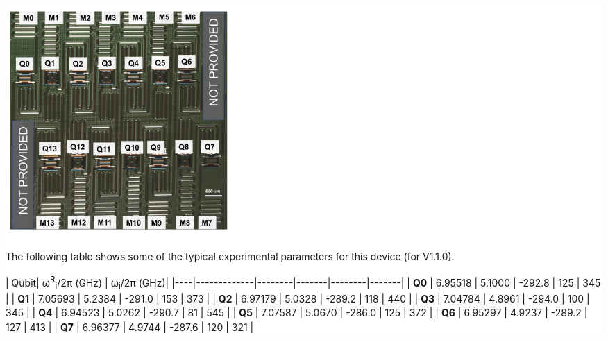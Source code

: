 <img src="../images/melbourne-labeled.png?raw=true" width="320">

The following table shows some of the typical experimental parameters for this device (for V1.1.0).

| Qubit| &omega;<sup>R</sup><sub>i</sub>/2&pi; (GHz)       | &omega;<sub>i</sub>/2&pi;  (GHz)|
|----|-------------|--------|-------|--------|-------|
| **Q0**  | 6.95518 | 5.1000 | -292.8    | 125 | 345 |
| **Q1**  | 7.05693 | 5.2384 | -291.0    | 153 | 373 |
| **Q2**  | 6.97179 | 5.0328 | -289.2    | 118 | 440 |
| **Q3**  | 7.04784 | 4.8961 | -294.0    | 100 | 345 |
| **Q4**  | 6.94523 | 5.0262 | -290.7    | 81 | 545 |
| **Q5**  | 7.07587 | 5.0670 | -286.0    | 125 | 372 |
| **Q6**  | 6.95297 | 4.9237 | -289.2    | 127 | 413 |
| **Q7**  | 6.96377 | 4.9744 | -287.6    | 120 | 321 |